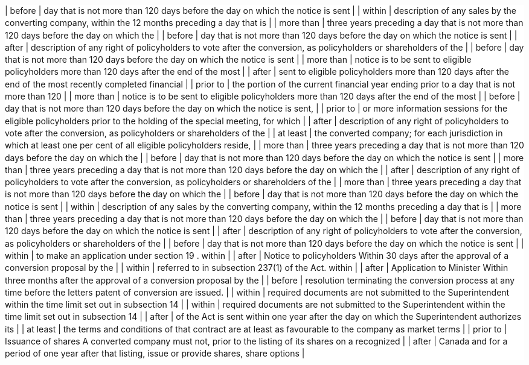 | before        | day that is not more than 120 days before the day on which the notice is sent                                                      |
| within        | description of any sales by the converting company, within the 12 months preceding a day that is                                   |
| more than     | three years preceding a day that is not more than 120 days before the day on which the                                             |
| before        | day that is not more than 120 days before the day on which the notice is sent                                                      |
| after         | description of any right of policyholders to vote after the conversion, as policyholders or shareholders of the                    |
| before        | day that is not more than 120 days before the day on which the notice is sent                                                      |
| more than     | notice is to be sent to eligible policyholders more than 120 days after the end of the most                                        |
| after         | sent to eligible policyholders more than 120 days after the end of the most recently completed financial                           |
| prior to      | the portion of the current financial year ending prior to a day that is not more than 120                                          |
| more than     | notice is to be sent to eligible policyholders more than 120 days after the end of the most                                        |
| before        | day that is not more than 120 days before the day on which the notice is sent,                                                     |
| prior to      | or more information sessions for the eligible policyholders prior to the holding of the special meeting, for which                 |
| after         | description of any right of policyholders to vote after the conversion, as policyholders or shareholders of the                    |
| at least      | the converted company; for each jurisdiction in which at least one per cent of all eligible policyholders reside,                  |
| more than     | three years preceding a day that is not more than 120 days before the day on which the                                             |
| before        | day that is not more than 120 days before the day on which the notice is sent                                                      |
| more than     | three years preceding a day that is not more than 120 days before the day on which the                                             |
| after         | description of any right of policyholders to vote after the conversion, as policyholders or shareholders of the                    |
| more than     | three years preceding a day that is not more than 120 days before the day on which the                                             |
| before        | day that is not more than 120 days before the day on which the notice is sent                                                      |
| within        | description of any sales by the converting company, within the 12 months preceding a day that is                                   |
| more than     | three years preceding a day that is not more than 120 days before the day on which the                                             |
| before        | day that is not more than 120 days before the day on which the notice is sent                                                      |
| after         | description of any right of policyholders to vote after the conversion, as policyholders or shareholders of the                    |
| before        | day that is not more than 120 days before the day on which the notice is sent                                                      |
| within        | to make an application under section 19 . within                                                                                   |
| after         | Notice to policyholders Within 30 days  after the approval of a conversion proposal by the                                         |
| within        | referred to in subsection 237(1) of the Act. within                                                                                |
| after         | Application to Minister Within three months  after the approval of a conversion proposal by the                                    |
| before        | resolution terminating the conversion process at any time before  the letters patent of conversion are issued.                     |
| within        | required documents are not submitted to the Superintendent within the time limit set out in subsection 14                          |
| within        | required documents are not submitted to the Superintendent within the time limit set out in subsection 14                          |
| after         | of the Act is sent within one year after the day on which the Superintendent authorizes its                                        |
| at least      | the terms and conditions of that contract are at least as favourable to the company as market terms                                |
| prior to      | Issuance of shares A converted company must not,  prior to the listing of its shares on a recognized                               |
| after         | Canada and for a period of one year after that listing, issue or provide shares, share options                                     |
